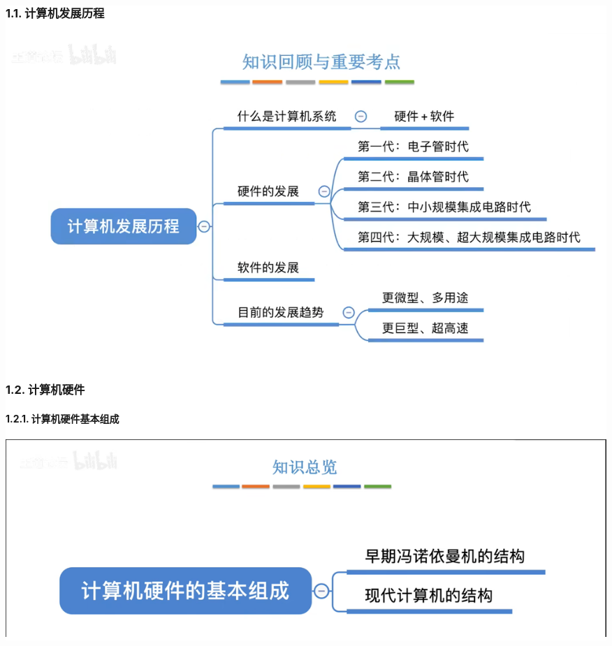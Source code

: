### 1.1. 计算机发展历程

![](./images/《计算机组成原理(王道考研)》/2022-11-09-10-21-38.png)

### 1.2. 计算机硬件

#### 1.2.1. 计算机硬件基本组成

![](./images/《计算机组成原理(王道考研)》/2022-11-09-12-07-47.png)